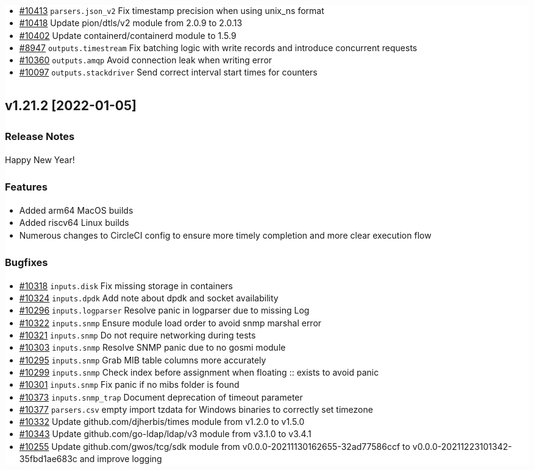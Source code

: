 - [#10413](https://github.com/DeadlyCrush/telegraf/pull/10413) `parsers.json_v2` Fix timestamp precision when using unix_ns format
- [#10418](https://github.com/DeadlyCrush/telegraf/pull/10418) Update pion/dtls/v2 module from 2.0.9 to 2.0.13
- [#10402](https://github.com/DeadlyCrush/telegraf/pull/10402) Update containerd/containerd module to 1.5.9
- [#8947](https://github.com/DeadlyCrush/telegraf/pull/8947) `outputs.timestream` Fix batching logic with write records and introduce concurrent requests
- [#10360](https://github.com/DeadlyCrush/telegraf/pull/10360) `outputs.amqp` Avoid connection leak when writing error
- [#10097](https://github.com/DeadlyCrush/telegraf/pull/10097) `outputs.stackdriver` Send correct interval start times for counters

## v1.21.2 [2022-01-05]

### Release Notes

Happy New Year!

### Features

- Added arm64 MacOS builds
- Added riscv64 Linux builds
- Numerous changes to CircleCI config to ensure more timely completion and more clear execution flow

### Bugfixes

- [#10318](https://github.com/DeadlyCrush/telegraf/pull/10318) `inputs.disk` Fix missing storage in containers
- [#10324](https://github.com/DeadlyCrush/telegraf/pull/10324) `inputs.dpdk` Add note about dpdk and socket availability
- [#10296](https://github.com/DeadlyCrush/telegraf/pull/10296) `inputs.logparser` Resolve panic in logparser due to missing Log
- [#10322](https://github.com/DeadlyCrush/telegraf/pull/10322) `inputs.snmp` Ensure module load order to avoid snmp marshal error
- [#10321](https://github.com/DeadlyCrush/telegraf/pull/10321) `inputs.snmp` Do not require networking during tests
- [#10303](https://github.com/DeadlyCrush/telegraf/pull/10303) `inputs.snmp` Resolve SNMP panic due to no gosmi module
- [#10295](https://github.com/DeadlyCrush/telegraf/pull/10295) `inputs.snmp` Grab MIB table columns more accurately
- [#10299](https://github.com/DeadlyCrush/telegraf/pull/10299) `inputs.snmp` Check index before assignment when floating :: exists to avoid panic
- [#10301](https://github.com/DeadlyCrush/telegraf/pull/10301) `inputs.snmp` Fix panic if no mibs folder is found
- [#10373](https://github.com/DeadlyCrush/telegraf/pull/10373) `inputs.snmp_trap` Document deprecation of timeout parameter
- [#10377](https://github.com/DeadlyCrush/telegraf/pull/10377) `parsers.csv` empty import tzdata for Windows binaries to correctly set timezone
- [#10332](https://github.com/DeadlyCrush/telegraf/pull/10332) Update github.com/djherbis/times module from v1.2.0 to v1.5.0
- [#10343](https://github.com/DeadlyCrush/telegraf/pull/10343) Update github.com/go-ldap/ldap/v3 module from v3.1.0 to v3.4.1
- [#10255](https://github.com/DeadlyCrush/telegraf/pull/10255) Update github.com/gwos/tcg/sdk module from v0.0.0-20211130162655-32ad77586ccf to v0.0.0-20211223101342-35fbd1ae683c and improve logging
